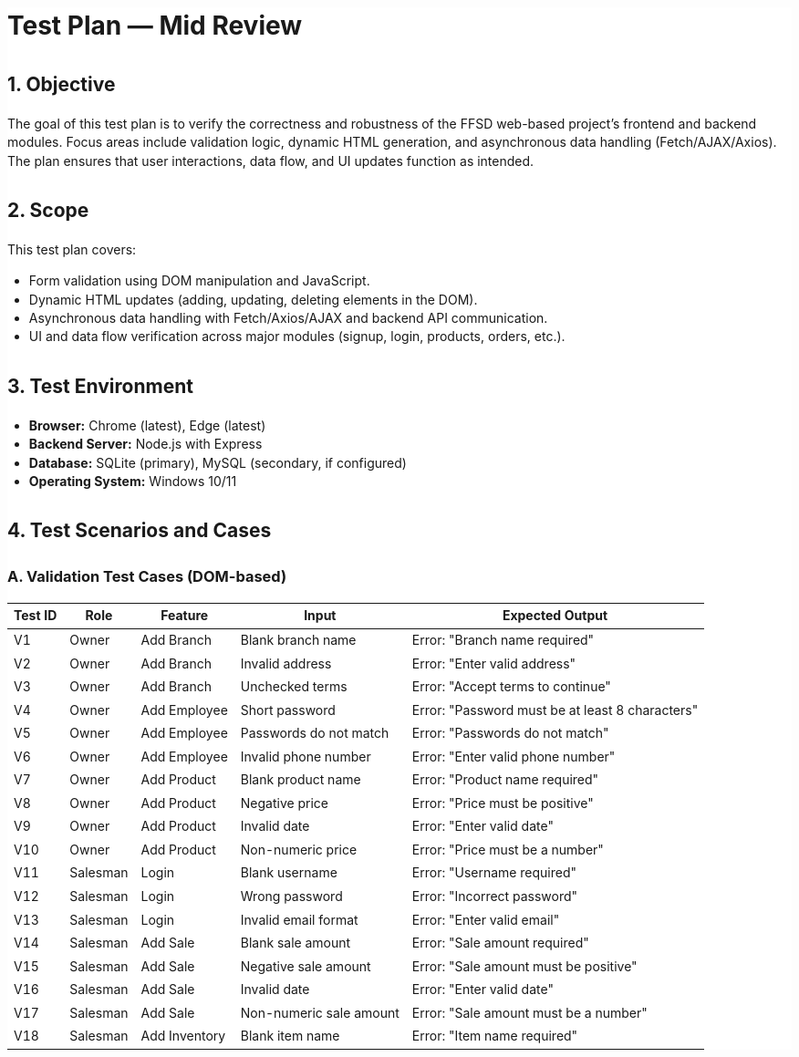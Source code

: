 # Test Plan — Mid Review

## 1. Objective

The goal of this test plan is to verify the correctness and robustness of the FFSD web-based project’s frontend and backend modules. Focus areas include validation logic, dynamic HTML generation, and asynchronous data handling (Fetch/AJAX/Axios). The plan ensures that user interactions, data flow, and UI updates function as intended.

## 2. Scope

This test plan covers:
- Form validation using DOM manipulation and JavaScript.
- Dynamic HTML updates (adding, updating, deleting elements in the DOM).
- Asynchronous data handling with Fetch/Axios/AJAX and backend API communication.
- UI and data flow verification across major modules (signup, login, products, orders, etc.).

## 3. Test Environment

- **Browser:** Chrome (latest), Edge (latest)
- **Backend Server:** Node.js with Express
- **Database:** SQLite (primary), MySQL (secondary, if configured)
- **Operating System:** Windows 10/11

## 4. Test Scenarios and Cases

### A. Validation Test Cases (DOM-based)

| Test ID | Role         | Feature         | Input                                 | Expected Output                        |
|---------|--------------|-----------------|---------------------------------------|----------------------------------------|
| V1      | Owner        | Add Branch      | Blank branch name                     | Error: "Branch name required"          |
| V2      | Owner        | Add Branch      | Invalid address                       | Error: "Enter valid address"           |
| V3      | Owner        | Add Branch      | Unchecked terms                       | Error: "Accept terms to continue"      |
| V4      | Owner        | Add Employee    | Short password                        | Error: "Password must be at least 8 characters" |
| V5      | Owner        | Add Employee    | Passwords do not match                | Error: "Passwords do not match"        |
| V6      | Owner        | Add Employee    | Invalid phone number                  | Error: "Enter valid phone number"      |
| V7      | Owner        | Add Product     | Blank product name                    | Error: "Product name required"         |
| V8      | Owner        | Add Product     | Negative price                        | Error: "Price must be positive"        |
| V9      | Owner        | Add Product     | Invalid date                          | Error: "Enter valid date"              |
| V10     | Owner        | Add Product     | Non-numeric price                     | Error: "Price must be a number"        |
| V11     | Salesman     | Login           | Blank username                        | Error: "Username required"             |
| V12     | Salesman     | Login           | Wrong password                        | Error: "Incorrect password"            |
| V13     | Salesman     | Login           | Invalid email format                  | Error: "Enter valid email"             |
| V14     | Salesman     | Add Sale        | Blank sale amount                     | Error: "Sale amount required"          |
| V15     | Salesman     | Add Sale        | Negative sale amount                  | Error: "Sale amount must be positive"  |
| V16     | Salesman     | Add Sale        | Invalid date                          | Error: "Enter valid date"              |
| V17     | Salesman     | Add Sale        | Non-numeric sale amount               | Error: "Sale amount must be a number"  |
| V18     | Salesman     | Add Inventory   | Blank item name                       | Error: "Item name required"            |